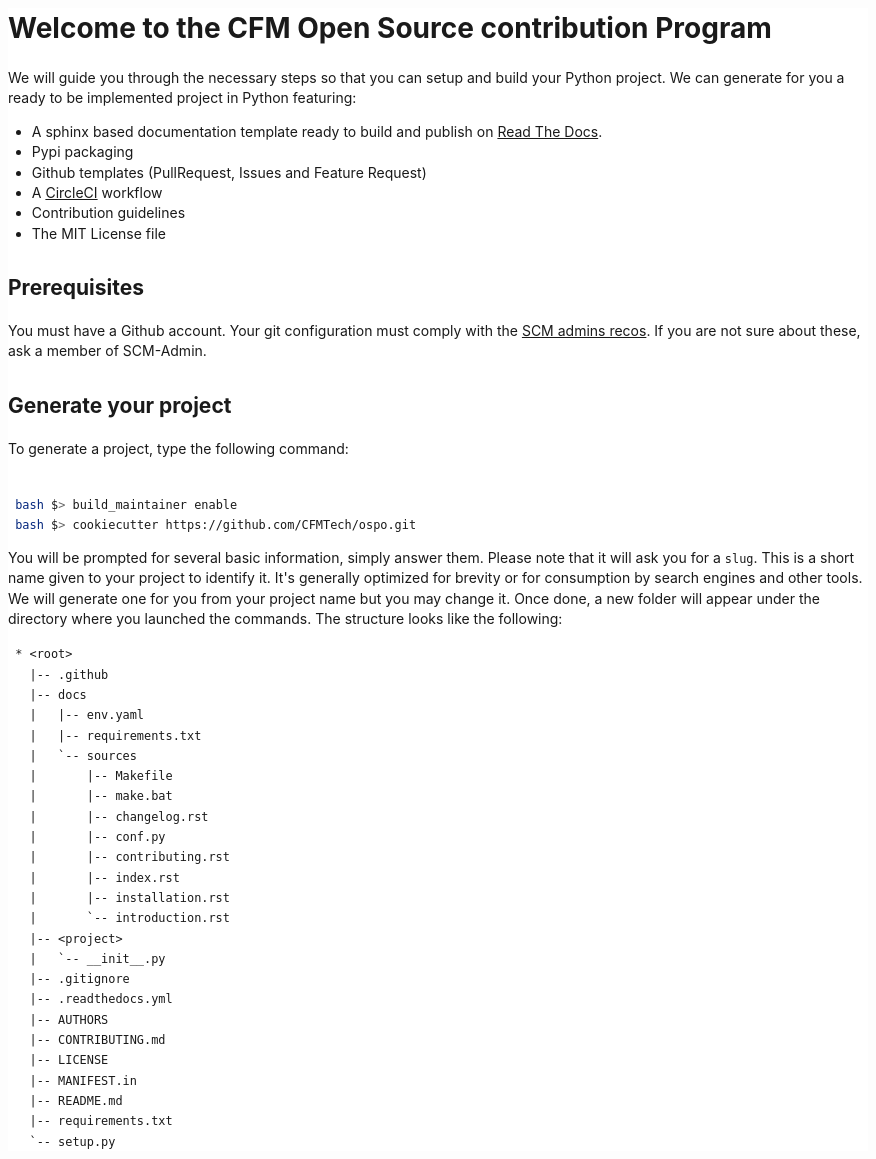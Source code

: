 # Welcome to the CFM Open Source contribution Program

We will guide you through the necessary steps so that you can setup and build your Python project. We can generate for you a ready to be implemented project in Python featuring:
 * A sphinx based documentation template ready to build and publish on [Read The Docs]().
 * Pypi packaging
 * Github templates (PullRequest, Issues and Feature Request)
 * A [CircleCI](https://circleci.com/) workflow
 * Contribution guidelines
 * The MIT License file

## Prerequisites

You must have a Github account. Your git configuration must comply with the [SCM admins recos](https://confluence.fr.cfm.fr/display/ITPRF/GitLab+basics+-+Getting+started). If you are not sure about these, ask a member of SCM-Admin.

## Generate your project

To generate a project, type the following command:

```bash

 bash $> build_maintainer enable
 bash $> cookiecutter https://github.com/CFMTech/ospo.git
```

You will be prompted for several basic information, simply answer them. Please note that it will ask you for a `slug`. This is a short name given to your project to identify it. It's generally optimized for brevity or for consumption by search engines and other tools. We will generate one for you from your project name but you may change it.
Once done, a new folder will appear under the directory where you launched the commands.
The structure looks like the following:

```text
 * <root>
   |-- .github
   |-- docs
   |   |-- env.yaml
   |   |-- requirements.txt
   |   `-- sources
   |       |-- Makefile
   |       |-- make.bat
   |       |-- changelog.rst
   |       |-- conf.py
   |       |-- contributing.rst
   |       |-- index.rst
   |       |-- installation.rst
   |       `-- introduction.rst
   |-- <project>
   |   `-- __init__.py
   |-- .gitignore
   |-- .readthedocs.yml
   |-- AUTHORS
   |-- CONTRIBUTING.md
   |-- LICENSE
   |-- MANIFEST.in
   |-- README.md
   |-- requirements.txt
   `-- setup.py

```
